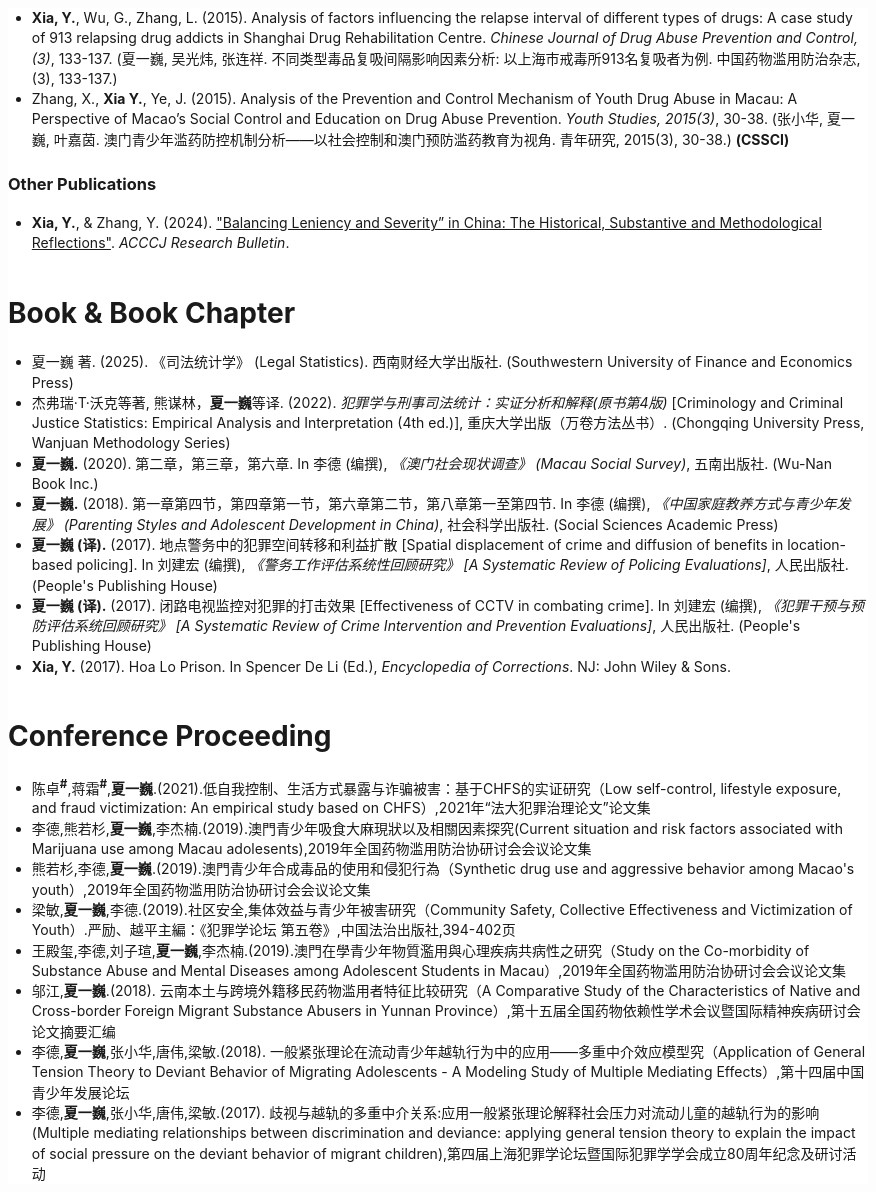 - **Xia, Y.**, Wu, G., Zhang, L. (2015). Analysis of factors influencing the relapse interval of different types of drugs: A case study of 913 relapsing drug addicts in Shanghai Drug Rehabilitation Centre. _Chinese Journal of Drug Abuse Prevention and Control, (3)_, 133-137. (夏一巍, 吴光炜, 张连祥. 不同类型毒品复吸间隔影响因素分析: 以上海市戒毒所913名复吸者为例. 中国药物滥用防治杂志, (3), 133-137.)
- Zhang, X., **Xia Y.**, Ye, J. (2015). Analysis of the Prevention and Control Mechanism of Youth Drug Abuse in Macau: A Perspective of Macao’s Social Control and Education on Drug Abuse Prevention. _Youth Studies, 2015(3)_, 30-38. (张小华, 夏一巍, 叶嘉茵. 澳门青少年滥药防控机制分析——以社会控制和澳门预防滥药教育为视角. 青年研究, 2015(3), 30-38.) **(CSSCI)**

### Other Publications
- **Xia, Y.**, & Zhang, Y. (2024). ["Balancing Leniency and Severity” in China: The Historical, Substantive and Methodological Reflections"](https://acccj.org/balancing-leniency-and-severity-in-china/). *ACCCJ Research Bulletin*.

Book & Book Chapter
======
- 夏一巍 著. (2025). 《司法统计学》 (Legal Statistics). 西南财经大学出版社. (Southwestern University of Finance and Economics Press)
- 杰弗瑞·T·沃克等著, 熊谋林，**夏一巍**等译. (2022). _犯罪学与刑事司法统计：实证分析和解释(原书第4版)_ [Criminology and Criminal Justice Statistics: Empirical Analysis and Interpretation (4th ed.)], 重庆大学出版（万卷方法丛书）. (Chongqing University Press, Wanjuan Methodology Series)
- **夏一巍.** (2020). 第二章，第三章，第六章. In 李德 (编撰), _《澳门社会现状调查》 (Macau Social Survey)_, 五南出版社. (Wu-Nan Book Inc.)
- **夏一巍.** (2018). 第一章第四节，第四章第一节，第六章第二节，第八章第一至第四节. In 李德 (编撰), _《中国家庭教养方式与青少年发展》 (Parenting Styles and Adolescent Development in China)_, 社会科学出版社. (Social Sciences Academic Press)
- **夏一巍 (译).** (2017). 地点警务中的犯罪空间转移和利益扩散 [Spatial displacement of crime and diffusion of benefits in location-based policing]. In 刘建宏 (编撰), _《警务工作评估系统性回顾研究》 [A Systematic Review of Policing Evaluations]_, 人民出版社. (People's Publishing House)
- **夏一巍 (译).** (2017). 闭路电视监控对犯罪的打击效果 [Effectiveness of CCTV in combating crime]. In 刘建宏 (编撰), _《犯罪干预与预防评估系统回顾研究》 [A Systematic Review of Crime Intervention and Prevention Evaluations]_, 人民出版社. (People's Publishing House)
- **Xia, Y.** (2017). Hoa Lo Prison. In Spencer De Li (Ed.), _Encyclopedia of Corrections_. NJ: John Wiley & Sons.
  
Conference Proceeding
======
* 陈卓<sup>**#**</sup>,蒋霜<sup>**#**</sup>,**夏一巍**.(2021).低自我控制、生活方式暴露与诈骗被害：基于CHFS的实证研究（Low self-control, lifestyle exposure, and fraud victimization: An empirical study based on CHFS）,2021年“法大犯罪治理论文”论文集
* 李德,熊若杉,**夏一巍**,李杰楠.(2019).澳門青少年吸食大麻現狀以及相關因素探究(Current situation and risk factors associated with Marijuana use among Macau adolesents),2019年全国药物滥用防治协研讨会会议论文集
* 熊若杉,李德,**夏一巍**.(2019).澳門青少年合成毒品的使用和侵犯行為（Synthetic drug use and aggressive behavior among Macao's youth）,2019年全国药物滥用防治协研讨会会议论文集
* 梁敏,**夏一巍**,李德.(2019).社区安全,集体效益与青少年被害研究（Community Safety, Collective Effectiveness and Victimization of Youth）.严励、越平主編：《犯罪学论坛 第五卷》,中国法治出版社,394-402页
* 王殿玺,李德,刘子瑄,**夏一巍**,李杰楠.(2019).澳門在學青少年物質濫用與心理疾病共病性之研究（Study on the Co-morbidity of Substance Abuse and Mental Diseases among Adolescent Students in Macau）,2019年全国药物滥用防治协研讨会会议论文集
* 邬江,**夏一巍**.(2018). 云南本土与跨境外籍移民药物滥用者特征比较研究（A Comparative Study of the Characteristics of Native and Cross-border Foreign Migrant Substance Abusers in Yunnan Province）,第十五届全国药物依赖性学术会议暨国际精神疾病研讨会论文摘要汇编
* 李德,**夏一巍**,张小华,唐伟,梁敏.(2018). 一般紧张理论在流动青少年越轨行为中的应用——多重中介效应模型究（Application of General Tension Theory to Deviant Behavior of Migrating Adolescents - A Modeling Study of Multiple Mediating Effects）,第十四届中国青少年发展论坛
* 李德,**夏一巍**,张小华,唐伟,梁敏.(2017). 歧视与越轨的多重中介关系:应用一般紧张理论解释社会压力对流动儿童的越轨行为的影响(Multiple mediating relationships between discrimination and deviance: applying general tension theory to explain the impact of social pressure on the deviant behavior of migrant children),第四届上海犯罪学论坛暨国际犯罪学学会成立80周年纪念及研讨活动
